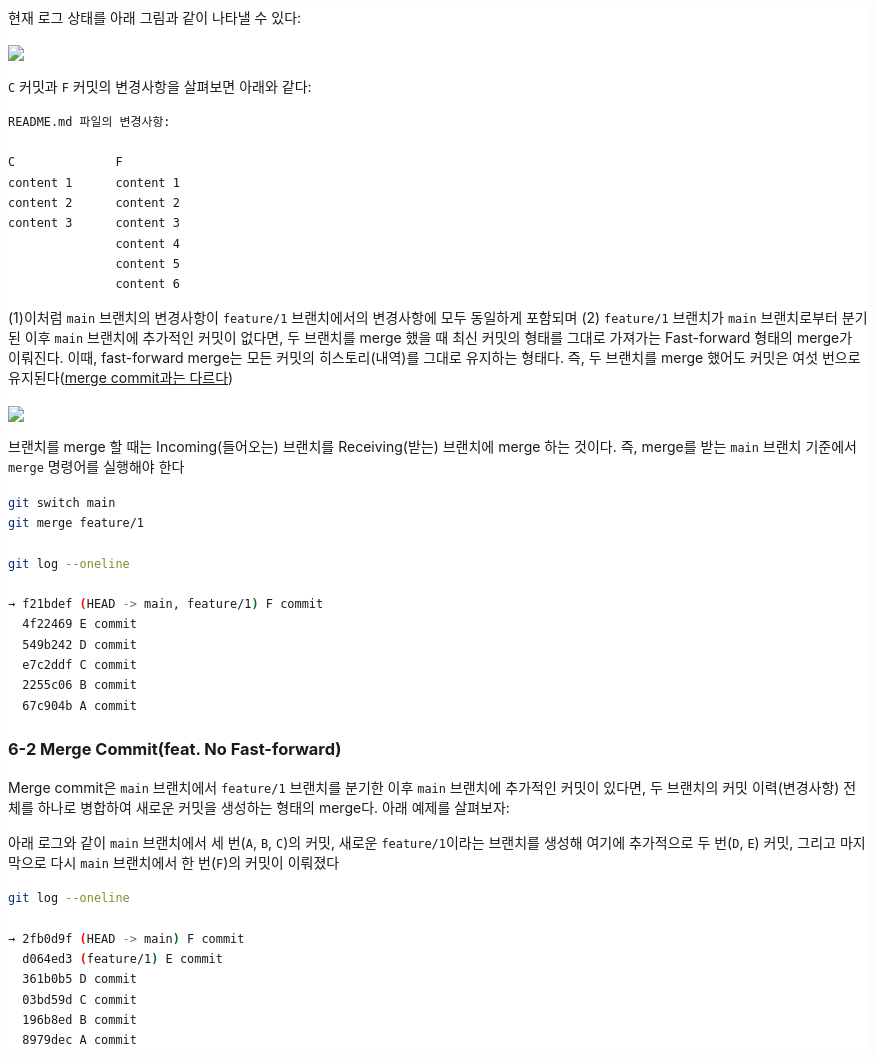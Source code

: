 현재 로그 상태를 아래 그림과 같이 나타낼 수 있다: 

<img src="https://ifh.cc/g/7AroDB.jpg" style="max-width: 100%" align="center" >

`C` 커밋과 `F` 커밋의 변경사항을 살펴보면 아래와 같다:

```bash
README.md 파일의 변경사항:

C              F 
content 1      content 1
content 2      content 2
content 3      content 3
               content 4
               content 5
               content 6
```

(1)이처럼 `main` 브랜치의 변경사항이 `feature/1` 브랜치에서의 변경사항에 모두 동일하게 포함되며 (2) `feature/1` 브랜치가 `main` 브랜치로부터 분기된 이후 `main` 브랜치에 추가적인 커밋이 없다면, 두 브랜치를 merge 했을 때 최신 커밋의 형태를 그대로 가져가는 Fast-forward 형태의 merge가 이뤄진다. 이때, fast-forward merge는 모든 커밋의 히스토리(내역)를 그대로 유지하는 형태다. 즉, 두 브랜치를 merge 했어도 커밋은 여섯 번으로 유지된다([merge commit과는 다르다](#6-2-Merge-Commit))

<img src="https://ifh.cc/g/1MVtbl.jpg" style="max-width: 100%" align="center" >

브랜치를 merge 할 때는 Incoming(들어오는) 브랜치를 Receiving(받는) 브랜치에 merge 하는 것이다. 즉, merge를 받는 `main` 브랜치 기준에서 `merge` 명령어를 실행해야 한다

```bash
git switch main
git merge feature/1

git log --oneline

→ f21bdef (HEAD -> main, feature/1) F commit
  4f22469 E commit
  549b242 D commit
  e7c2ddf C commit
  2255c06 B commit
  67c904b A commit
```

### 6-2 Merge Commit(feat. No Fast-forward)

Merge commit은 `main` 브랜치에서 `feature/1` 브랜치를 분기한 이후 `main` 브랜치에 추가적인 커밋이 있다면, 두 브랜치의 커밋 이력(변경사항) 전체를 하나로 병합하여 새로운 커밋을 생성하는 형태의 merge다. 아래 예제를 살펴보자: 

아래 로그와 같이 `main` 브랜치에서 세 번(`A`, `B`, `C`)의 커밋, 새로운 `feature/1`이라는 브랜치를 생성해 여기에 추가적으로 두 번(`D`, `E`) 커밋, 그리고 마지막으로 다시 `main` 브랜치에서 한 번(`F`)의 커밋이 이뤄졌다

```bash
git log --oneline 

→ 2fb0d9f (HEAD -> main) F commit
  d064ed3 (feature/1) E commit
  361b0b5 D commit
  03bd59d C commit
  196b8ed B commit
  8979dec A commit
```
